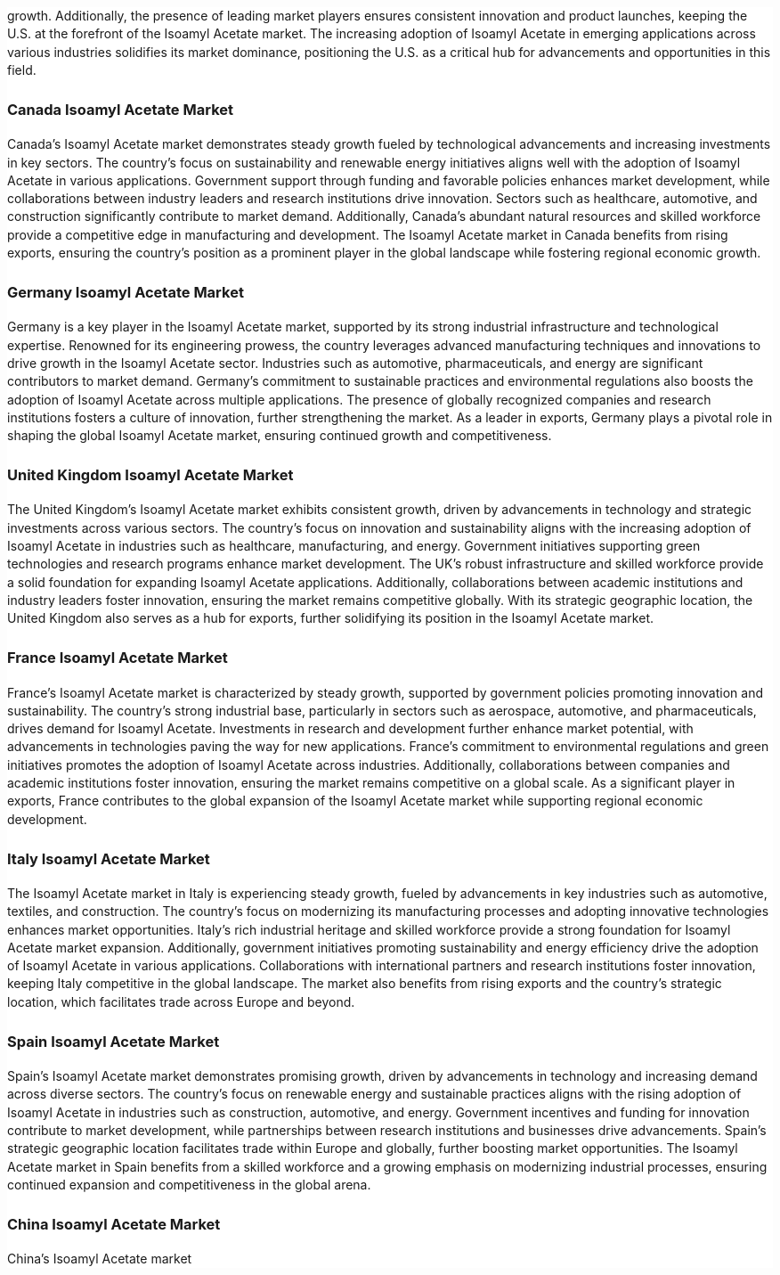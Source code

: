 growth. Additionally, the presence of leading market players ensures consistent innovation and product launches, keeping the U.S. at the forefront of the Isoamyl Acetate market. The increasing adoption of Isoamyl Acetate in emerging applications across various industries solidifies its market dominance, positioning the U.S. as a critical hub for advancements and opportunities in this field.</p><h3>Canada Isoamyl Acetate Market</h3><p>Canada&rsquo;s Isoamyl Acetate market demonstrates steady growth fueled by technological advancements and increasing investments in key sectors. The country&rsquo;s focus on sustainability and renewable energy initiatives aligns well with the adoption of Isoamyl Acetate in various applications. Government support through funding and favorable policies enhances market development, while collaborations between industry leaders and research institutions drive innovation. Sectors such as healthcare, automotive, and construction significantly contribute to market demand. Additionally, Canada&rsquo;s abundant natural resources and skilled workforce provide a competitive edge in manufacturing and development. The Isoamyl Acetate market in Canada benefits from rising exports, ensuring the country&rsquo;s position as a prominent player in the global landscape while fostering regional economic growth.</p><h3>Germany Isoamyl Acetate Market</h3><p>Germany is a key player in the Isoamyl Acetate market, supported by its strong industrial infrastructure and technological expertise. Renowned for its engineering prowess, the country leverages advanced manufacturing techniques and innovations to drive growth in the Isoamyl Acetate sector. Industries such as automotive, pharmaceuticals, and energy are significant contributors to market demand. Germany&rsquo;s commitment to sustainable practices and environmental regulations also boosts the adoption of Isoamyl Acetate across multiple applications. The presence of globally recognized companies and research institutions fosters a culture of innovation, further strengthening the market. As a leader in exports, Germany plays a pivotal role in shaping the global Isoamyl Acetate market, ensuring continued growth and competitiveness.</p><h3>United Kingdom Isoamyl Acetate Market</h3><p>The United Kingdom&rsquo;s Isoamyl Acetate market exhibits consistent growth, driven by advancements in technology and strategic investments across various sectors. The country&rsquo;s focus on innovation and sustainability aligns with the increasing adoption of Isoamyl Acetate in industries such as healthcare, manufacturing, and energy. Government initiatives supporting green technologies and research programs enhance market development. The UK&rsquo;s robust infrastructure and skilled workforce provide a solid foundation for expanding Isoamyl Acetate applications. Additionally, collaborations between academic institutions and industry leaders foster innovation, ensuring the market remains competitive globally. With its strategic geographic location, the United Kingdom also serves as a hub for exports, further solidifying its position in the Isoamyl Acetate market.</p><h3>France Isoamyl Acetate Market</h3><p>France&rsquo;s Isoamyl Acetate market is characterized by steady growth, supported by government policies promoting innovation and sustainability. The country&rsquo;s strong industrial base, particularly in sectors such as aerospace, automotive, and pharmaceuticals, drives demand for Isoamyl Acetate. Investments in research and development further enhance market potential, with advancements in technologies paving the way for new applications. France&rsquo;s commitment to environmental regulations and green initiatives promotes the adoption of Isoamyl Acetate across industries. Additionally, collaborations between companies and academic institutions foster innovation, ensuring the market remains competitive on a global scale. As a significant player in exports, France contributes to the global expansion of the Isoamyl Acetate market while supporting regional economic development.</p><h3>Italy Isoamyl Acetate Market</h3><p>The Isoamyl Acetate market in Italy is experiencing steady growth, fueled by advancements in key industries such as automotive, textiles, and construction. The country&rsquo;s focus on modernizing its manufacturing processes and adopting innovative technologies enhances market opportunities. Italy&rsquo;s rich industrial heritage and skilled workforce provide a strong foundation for Isoamyl Acetate market expansion. Additionally, government initiatives promoting sustainability and energy efficiency drive the adoption of Isoamyl Acetate in various applications. Collaborations with international partners and research institutions foster innovation, keeping Italy competitive in the global landscape. The market also benefits from rising exports and the country&rsquo;s strategic location, which facilitates trade across Europe and beyond.</p><h3>Spain Isoamyl Acetate Market</h3><p>Spain&rsquo;s Isoamyl Acetate market demonstrates promising growth, driven by advancements in technology and increasing demand across diverse sectors. The country&rsquo;s focus on renewable energy and sustainable practices aligns with the rising adoption of Isoamyl Acetate in industries such as construction, automotive, and energy. Government incentives and funding for innovation contribute to market development, while partnerships between research institutions and businesses drive advancements. Spain&rsquo;s strategic geographic location facilitates trade within Europe and globally, further boosting market opportunities. The Isoamyl Acetate market in Spain benefits from a skilled workforce and a growing emphasis on modernizing industrial processes, ensuring continued expansion and competitiveness in the global arena.</p><h3>China Isoamyl Acetate Market</h3><p>China&rsquo;s Isoamyl Acetate market